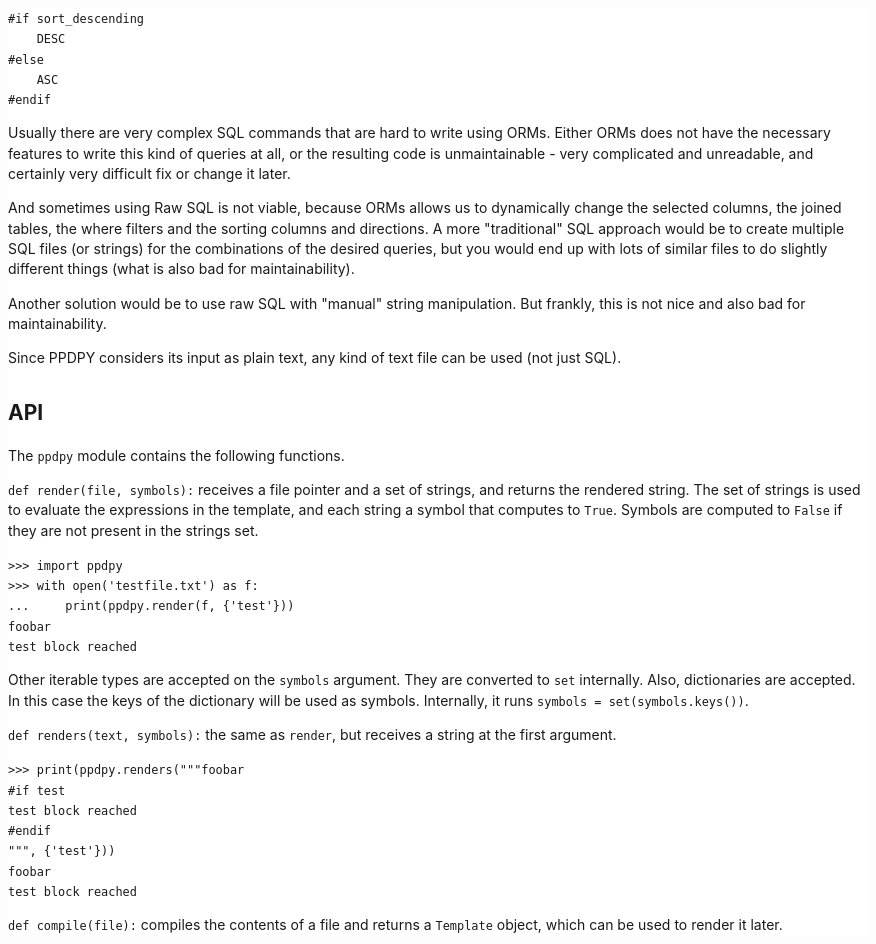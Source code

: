     #if sort_descending
        DESC
    #else
        ASC
    #endif

Usually there are very complex SQL commands that are hard to write using ORMs.
Either ORMs does not have the necessary features to write this kind of queries at
all, or the resulting code is unmaintainable - very complicated and unreadable,
and certainly very difficult fix or change it later.

And sometimes using Raw SQL is not viable, because ORMs allows us to dynamically
change the selected columns, the joined tables, the where filters and the
sorting columns and directions. A more "traditional" SQL approach would be to
create multiple SQL files (or strings) for the combinations of the desired
queries, but you would end up with lots of similar files  to do slightly
different things (what is also bad for maintainability).

Another solution would be to use raw SQL with "manual" string manipulation. But
frankly, this is not nice and also bad for maintainability.

Since PPDPY considers its input as plain text, any kind of text file can be used (not just SQL).


## API

The `ppdpy` module contains the following functions.

`def render(file, symbols):` receives a file pointer and a set of strings,
and returns the rendered string. The set of strings is used to evaluate
the expressions in the template, and each string a symbol that computes to `True`.
Symbols are computed to `False` if they are not present in the strings set.

    >>> import ppdpy
    >>> with open('testfile.txt') as f:
    ...     print(ppdpy.render(f, {'test'}))
    foobar
    test block reached

Other iterable types are accepted on the `symbols` argument. They are
converted to `set` internally. Also, dictionaries are accepted.
In this case the keys of the dictionary will be used as symbols.
Internally, it runs `symbols = set(symbols.keys())`.

`def renders(text, symbols):` the same as `render`, but receives a string
at the first argument.

    >>> print(ppdpy.renders("""foobar
    #if test
    test block reached
    #endif
    """, {'test'}))
    foobar
    test block reached

`def compile(file):` compiles the contents of a file and returns a `Template` object,
which can be used to render it later.
